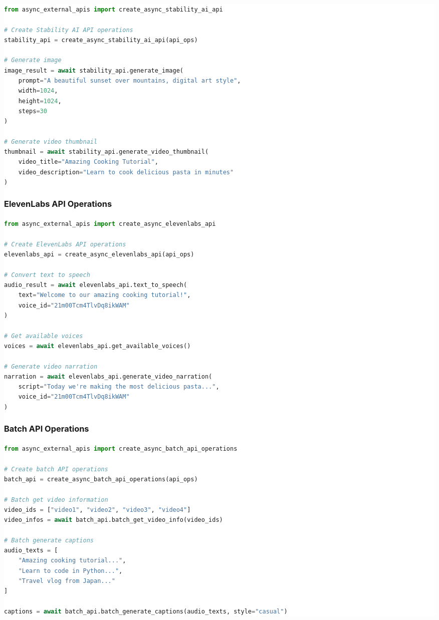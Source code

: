 ```python
from async_external_apis import create_async_stability_ai_api

# Create Stability AI API operations
stability_api = create_async_stability_ai_api(api_ops)

# Generate image
image_result = await stability_api.generate_image(
    prompt="A beautiful sunset over mountains, digital art style",
    width=1024,
    height=1024,
    steps=30
)

# Generate video thumbnail
thumbnail = await stability_api.generate_video_thumbnail(
    video_title="Amazing Cooking Tutorial",
    video_description="Learn to cook delicious pasta in minutes"
)
```

### ElevenLabs API Operations

```python
from async_external_apis import create_async_elevenlabs_api

# Create ElevenLabs API operations
elevenlabs_api = create_async_elevenlabs_api(api_ops)

# Convert text to speech
audio_result = await elevenlabs_api.text_to_speech(
    text="Welcome to our amazing cooking tutorial!",
    voice_id="21m00Tcm4TlvDq8ikWAM"
)

# Get available voices
voices = await elevenlabs_api.get_available_voices()

# Generate video narration
narration = await elevenlabs_api.generate_video_narration(
    script="Today we're making the most delicious pasta...",
    voice_id="21m00Tcm4TlvDq8ikWAM"
)
```

### Batch API Operations

```python
from async_external_apis import create_async_batch_api_operations

# Create batch API operations
batch_api = create_async_batch_api_operations(api_ops)

# Batch get video information
video_ids = ["video1", "video2", "video3", "video4"]
video_infos = await batch_api.batch_get_video_info(video_ids)

# Batch generate captions
audio_texts = [
    "Amazing cooking tutorial...",
    "Learn to code in Python...",
    "Travel vlog from Japan..."
]

captions = await batch_api.batch_generate_captions(audio_texts, style="casual")
```
